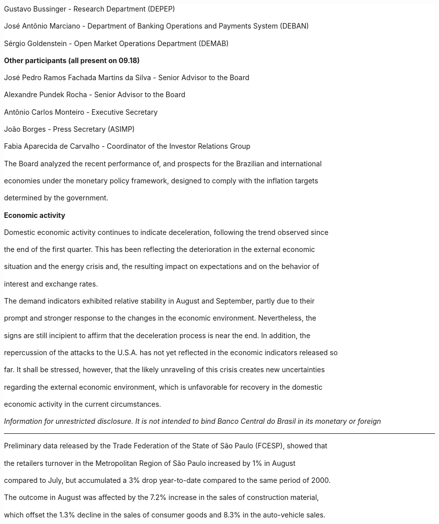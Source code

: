 Gustavo Bussinger - Research Department (DEPEP)

José Antônio Marciano - Department of Banking Operations and Payments System (DEBAN)

Sérgio Goldenstein - Open Market Operations Department (DEMAB)

**Other participants (all present on 09.18)**

José Pedro Ramos Fachada Martins da Silva - Senior Advisor to the Board

Alexandre Pundek Rocha - Senior Advisor to the Board

Antônio Carlos Monteiro - Executive Secretary

João Borges - Press Secretary (ASIMP)

Fabia Aparecida de Carvalho - Coordinator of the Investor Relations Group

The Board analyzed the recent performance of, and prospects for the Brazilian and international

economies under the monetary policy framework, designed to comply with the inflation targets

determined by the government.

**Economic activity**

Domestic economic activity continues to indicate deceleration, following the trend observed since

the end of the first quarter. This has been reflecting the deterioration in the external economic

situation and the energy crisis and, the resulting impact on expectations and on the behavior of

interest and exchange rates.

The demand indicators exhibited relative stability in August and September, partly due to their

prompt and stronger response to the changes in the economic environment. Nevertheless, the

signs are still incipient to affirm that the deceleration process is near the end. In addition, the

repercussion of the attacks to the U.S.A. has not yet reflected in the economic indicators released so

far. It shall be stressed, however, that the likely unraveling of this crisis creates new uncertainties

regarding the external economic environment, which is unfavorable for  recovery in the domestic

economic activity in the current circumstances.

_Information for unrestricted disclosure. It is not intended to bind Banco Central do Brasil in its monetary or foreign_


-----

Preliminary data released by the Trade Federation of the State of São Paulo (FCESP), showed that

the retailers turnover in the Metropolitan Region of São Paulo increased by 1% in August

compared to July, but accumulated a 3% drop year-to-date compared to the same period of 2000.

The outcome in August was affected by the 7.2% increase in the sales of construction material,

which offset the 1.3% decline in the sales of consumer goods and 8.3% in the auto-vehicle sales.
